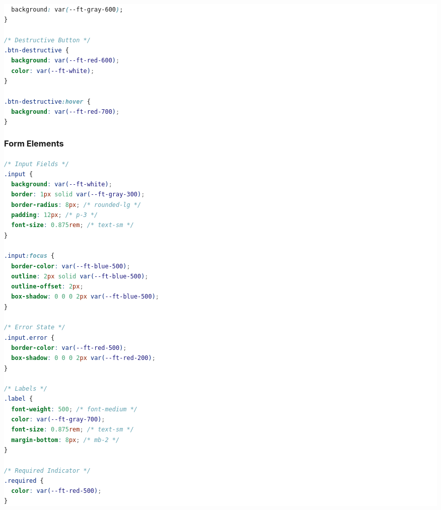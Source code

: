 ```css
  background: var(--ft-gray-600);
}

/* Destructive Button */
.btn-destructive {
  background: var(--ft-red-600);
  color: var(--ft-white);
}

.btn-destructive:hover {
  background: var(--ft-red-700);
}
```

### Form Elements
```css
/* Input Fields */
.input {
  background: var(--ft-white);
  border: 1px solid var(--ft-gray-300);
  border-radius: 8px; /* rounded-lg */
  padding: 12px; /* p-3 */
  font-size: 0.875rem; /* text-sm */
}

.input:focus {
  border-color: var(--ft-blue-500);
  outline: 2px solid var(--ft-blue-500);
  outline-offset: 2px;
  box-shadow: 0 0 0 2px var(--ft-blue-500);
}

/* Error State */
.input.error {
  border-color: var(--ft-red-500);
  box-shadow: 0 0 0 2px var(--ft-red-200);
}

/* Labels */
.label {
  font-weight: 500; /* font-medium */
  color: var(--ft-gray-700);
  font-size: 0.875rem; /* text-sm */
  margin-bottom: 8px; /* mb-2 */
}

/* Required Indicator */
.required {
  color: var(--ft-red-500);
}
```
